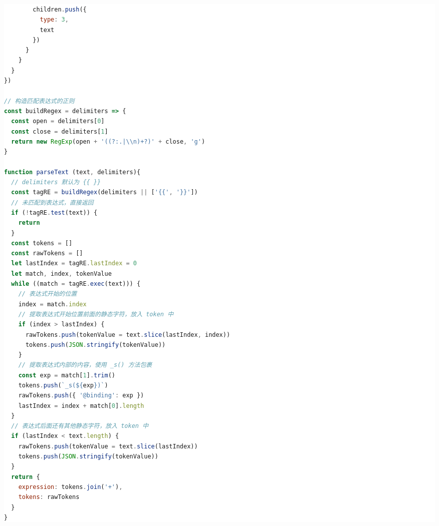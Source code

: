 ```javascript
        children.push({
          type: 3,
          text
        })
      }
    }
  }
})

// 构造匹配表达式的正则
const buildRegex = delimiters => {
  const open = delimiters[0]
  const close = delimiters[1]
  return new RegExp(open + '((?:.|\\n)+?)' + close, 'g')
}

function parseText (text, delimiters){
  // delimiters 默认为 {{ }}
  const tagRE = buildRegex(delimiters || ['{{', '}}'])
  // 未匹配到表达式，直接返回
  if (!tagRE.test(text)) {
    return
  }
  const tokens = []
  const rawTokens = []
  let lastIndex = tagRE.lastIndex = 0
  let match, index, tokenValue
  while ((match = tagRE.exec(text))) {
    // 表达式开始的位置
    index = match.index
    // 提取表达式开始位置前面的静态字符，放入 token 中
    if (index > lastIndex) {
      rawTokens.push(tokenValue = text.slice(lastIndex, index))
      tokens.push(JSON.stringify(tokenValue))
    }
    // 提取表达式内部的内容，使用 _s() 方法包裹
    const exp = match[1].trim()
    tokens.push(`_s(${exp})`)
    rawTokens.push({ '@binding': exp })
    lastIndex = index + match[0].length
  }
  // 表达式后面还有其他静态字符，放入 token 中
  if (lastIndex < text.length) {
    rawTokens.push(tokenValue = text.slice(lastIndex))
    tokens.push(JSON.stringify(tokenValue))
  }
  return {
    expression: tokens.join('+'),
    tokens: rawTokens
  }
}
```
